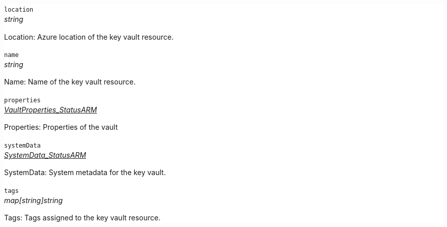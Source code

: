 </td>
</tr>
<tr>
<td>
<code>location</code><br/>
<em>
string
</em>
</td>
<td>
<p>Location: Azure location of the key vault resource.</p>
</td>
</tr>
<tr>
<td>
<code>name</code><br/>
<em>
string
</em>
</td>
<td>
<p>Name: Name of the key vault resource.</p>
</td>
</tr>
<tr>
<td>
<code>properties</code><br/>
<em>
<a href="#keyvault.azure.com/v1beta20210401preview.VaultProperties_StatusARM">
VaultProperties_StatusARM
</a>
</em>
</td>
<td>
<p>Properties: Properties of the vault</p>
</td>
</tr>
<tr>
<td>
<code>systemData</code><br/>
<em>
<a href="#keyvault.azure.com/v1beta20210401preview.SystemData_StatusARM">
SystemData_StatusARM
</a>
</em>
</td>
<td>
<p>SystemData: System metadata for the key vault.</p>
</td>
</tr>
<tr>
<td>
<code>tags</code><br/>
<em>
map[string]string
</em>
</td>
<td>
<p>Tags: Tags assigned to the key vault resource.</p>
</td>
</tr>
<tr>
<td>
